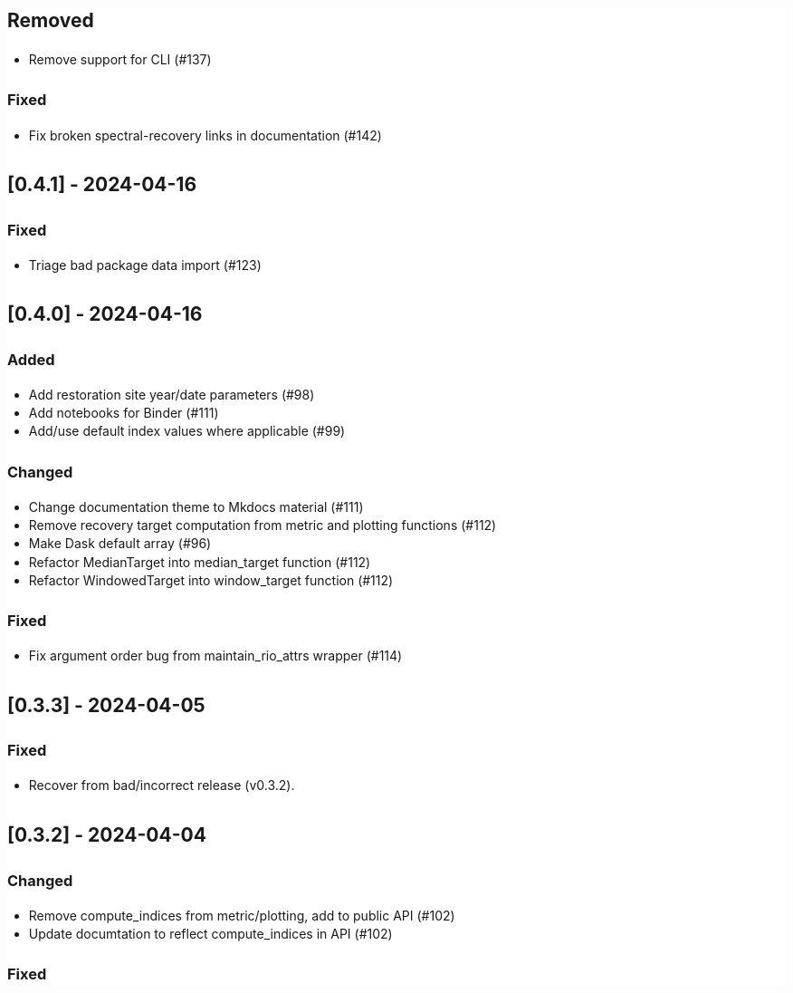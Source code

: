 ## Removed

- Remove support for CLI (#137)

### Fixed

- Fix broken spectral-recovery links in documentation (#142)



## [0.4.1] - 2024-04-16

### Fixed

- Triage bad package data import (#123)

## [0.4.0] - 2024-04-16

### Added

- Add restoration site year/date parameters (#98)
- Add notebooks for Binder (#111)
- Add/use default index values where applicable (#99)

### Changed

- Change documentation theme to Mkdocs material (#111)
- Remove recovery target computation from metric and plotting functions (#112)
- Make Dask default array (#96)
- Refactor MedianTarget into median_target function (#112)
- Refactor WindowedTarget into window_target function (#112)

### Fixed

- Fix argument order bug from maintain_rio_attrs wrapper (#114)

## [0.3.3] - 2024-04-05

### Fixed

- Recover from bad/incorrect release (v0.3.2).

## [0.3.2] - 2024-04-04

### Changed

- Remove compute_indices from metric/plotting, add to public API (#102)
- Update documtation to reflect compute_indices in API (#102)

### Fixed
